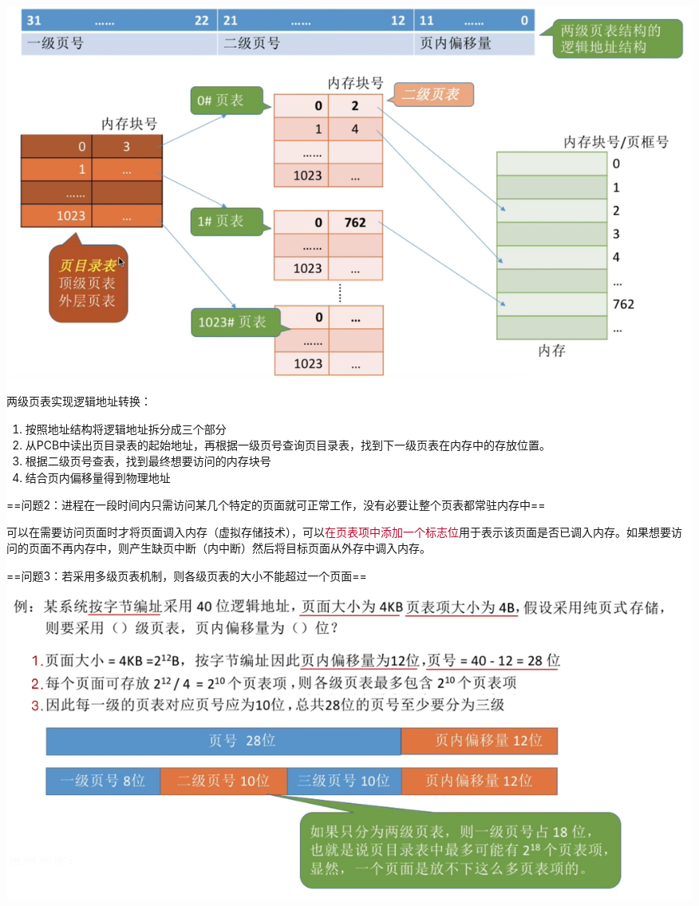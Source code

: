 ![image-20220928120435825](assets/image-20220928120435825.png)

两级页表实现逻辑地址转换：

1. 按照地址结构将逻辑地址拆分成三个部分
2. 从PCB中读出页目录表的起始地址，再根据一级页号查询页目录表，找到下一级页表在内存中的存放位置。
3. 根据二级页号查表，找到最终想要访问的内存块号
4. 结合页内偏移量得到物理地址

==问题2：进程在一段时间内只需访问某几个特定的页面就可正常工作，没有必要让整个页表都常驻内存中==

可以在需要访问页面时才将页面调入内存（虚拟存储技术），可以<font color='#BAOC2F'>在页表项中添加一个标志位</font>用于表示该页面是否已调入内存。如果想要访问的页面不再内存中，则产生缺页中断（内中断）然后将目标页面从外存中调入内存。

==问题3：若采用多级页表机制，则各级页表的大小不能超过一个页面==

![image-20220928124821393](assets/image-20220928124821393.png)
